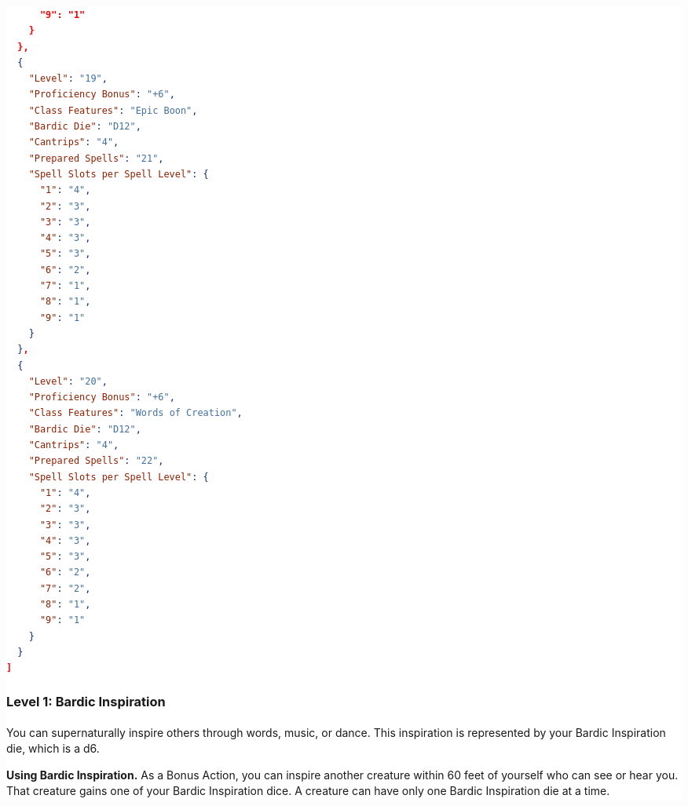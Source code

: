```json
      "9": "1"
    }
  },
  {
    "Level": "19",
    "Proficiency Bonus": "+6",
    "Class Features": "Epic Boon",
    "Bardic Die": "D12",
    "Cantrips": "4",
    "Prepared Spells": "21",
    "Spell Slots per Spell Level": {
      "1": "4",
      "2": "3",
      "3": "3",
      "4": "3",
      "5": "3",
      "6": "2",
      "7": "1",
      "8": "1",
      "9": "1"
    }
  },
  {
    "Level": "20",
    "Proficiency Bonus": "+6",
    "Class Features": "Words of Creation",
    "Bardic Die": "D12",
    "Cantrips": "4",
    "Prepared Spells": "22",
    "Spell Slots per Spell Level": {
      "1": "4",
      "2": "3",
      "3": "3",
      "4": "3",
      "5": "3",
      "6": "2",
      "7": "2",
      "8": "1",
      "9": "1"
    }
  }
]
```

### Level 1: Bardic Inspiration

You can supernaturally inspire others through words, music, or dance. This inspiration is represented by your Bardic Inspiration die, which is a d6.

**Using Bardic Inspiration.** As a Bonus Action, you can inspire another creature within 60 feet of yourself who can see or hear you. That creature gains one of your Bardic Inspiration dice. A creature can have only one Bardic Inspiration die at a time.
